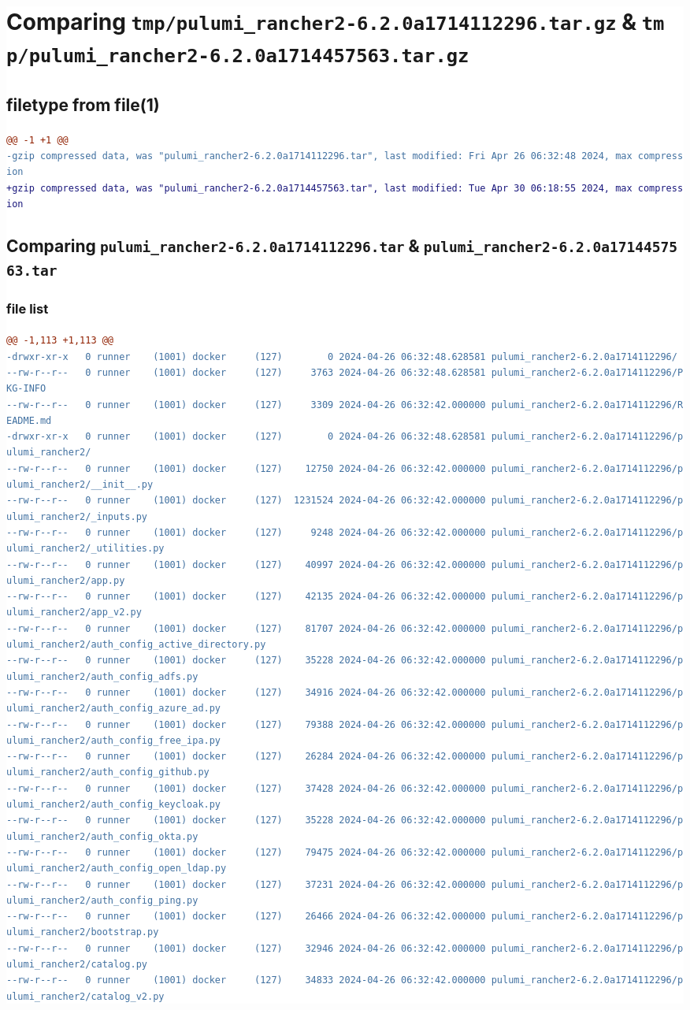 # Comparing `tmp/pulumi_rancher2-6.2.0a1714112296.tar.gz` & `tmp/pulumi_rancher2-6.2.0a1714457563.tar.gz`

## filetype from file(1)

```diff
@@ -1 +1 @@
-gzip compressed data, was "pulumi_rancher2-6.2.0a1714112296.tar", last modified: Fri Apr 26 06:32:48 2024, max compression
+gzip compressed data, was "pulumi_rancher2-6.2.0a1714457563.tar", last modified: Tue Apr 30 06:18:55 2024, max compression
```

## Comparing `pulumi_rancher2-6.2.0a1714112296.tar` & `pulumi_rancher2-6.2.0a1714457563.tar`

### file list

```diff
@@ -1,113 +1,113 @@
-drwxr-xr-x   0 runner    (1001) docker     (127)        0 2024-04-26 06:32:48.628581 pulumi_rancher2-6.2.0a1714112296/
--rw-r--r--   0 runner    (1001) docker     (127)     3763 2024-04-26 06:32:48.628581 pulumi_rancher2-6.2.0a1714112296/PKG-INFO
--rw-r--r--   0 runner    (1001) docker     (127)     3309 2024-04-26 06:32:42.000000 pulumi_rancher2-6.2.0a1714112296/README.md
-drwxr-xr-x   0 runner    (1001) docker     (127)        0 2024-04-26 06:32:48.628581 pulumi_rancher2-6.2.0a1714112296/pulumi_rancher2/
--rw-r--r--   0 runner    (1001) docker     (127)    12750 2024-04-26 06:32:42.000000 pulumi_rancher2-6.2.0a1714112296/pulumi_rancher2/__init__.py
--rw-r--r--   0 runner    (1001) docker     (127)  1231524 2024-04-26 06:32:42.000000 pulumi_rancher2-6.2.0a1714112296/pulumi_rancher2/_inputs.py
--rw-r--r--   0 runner    (1001) docker     (127)     9248 2024-04-26 06:32:42.000000 pulumi_rancher2-6.2.0a1714112296/pulumi_rancher2/_utilities.py
--rw-r--r--   0 runner    (1001) docker     (127)    40997 2024-04-26 06:32:42.000000 pulumi_rancher2-6.2.0a1714112296/pulumi_rancher2/app.py
--rw-r--r--   0 runner    (1001) docker     (127)    42135 2024-04-26 06:32:42.000000 pulumi_rancher2-6.2.0a1714112296/pulumi_rancher2/app_v2.py
--rw-r--r--   0 runner    (1001) docker     (127)    81707 2024-04-26 06:32:42.000000 pulumi_rancher2-6.2.0a1714112296/pulumi_rancher2/auth_config_active_directory.py
--rw-r--r--   0 runner    (1001) docker     (127)    35228 2024-04-26 06:32:42.000000 pulumi_rancher2-6.2.0a1714112296/pulumi_rancher2/auth_config_adfs.py
--rw-r--r--   0 runner    (1001) docker     (127)    34916 2024-04-26 06:32:42.000000 pulumi_rancher2-6.2.0a1714112296/pulumi_rancher2/auth_config_azure_ad.py
--rw-r--r--   0 runner    (1001) docker     (127)    79388 2024-04-26 06:32:42.000000 pulumi_rancher2-6.2.0a1714112296/pulumi_rancher2/auth_config_free_ipa.py
--rw-r--r--   0 runner    (1001) docker     (127)    26284 2024-04-26 06:32:42.000000 pulumi_rancher2-6.2.0a1714112296/pulumi_rancher2/auth_config_github.py
--rw-r--r--   0 runner    (1001) docker     (127)    37428 2024-04-26 06:32:42.000000 pulumi_rancher2-6.2.0a1714112296/pulumi_rancher2/auth_config_keycloak.py
--rw-r--r--   0 runner    (1001) docker     (127)    35228 2024-04-26 06:32:42.000000 pulumi_rancher2-6.2.0a1714112296/pulumi_rancher2/auth_config_okta.py
--rw-r--r--   0 runner    (1001) docker     (127)    79475 2024-04-26 06:32:42.000000 pulumi_rancher2-6.2.0a1714112296/pulumi_rancher2/auth_config_open_ldap.py
--rw-r--r--   0 runner    (1001) docker     (127)    37231 2024-04-26 06:32:42.000000 pulumi_rancher2-6.2.0a1714112296/pulumi_rancher2/auth_config_ping.py
--rw-r--r--   0 runner    (1001) docker     (127)    26466 2024-04-26 06:32:42.000000 pulumi_rancher2-6.2.0a1714112296/pulumi_rancher2/bootstrap.py
--rw-r--r--   0 runner    (1001) docker     (127)    32946 2024-04-26 06:32:42.000000 pulumi_rancher2-6.2.0a1714112296/pulumi_rancher2/catalog.py
--rw-r--r--   0 runner    (1001) docker     (127)    34833 2024-04-26 06:32:42.000000 pulumi_rancher2-6.2.0a1714112296/pulumi_rancher2/catalog_v2.py
```
